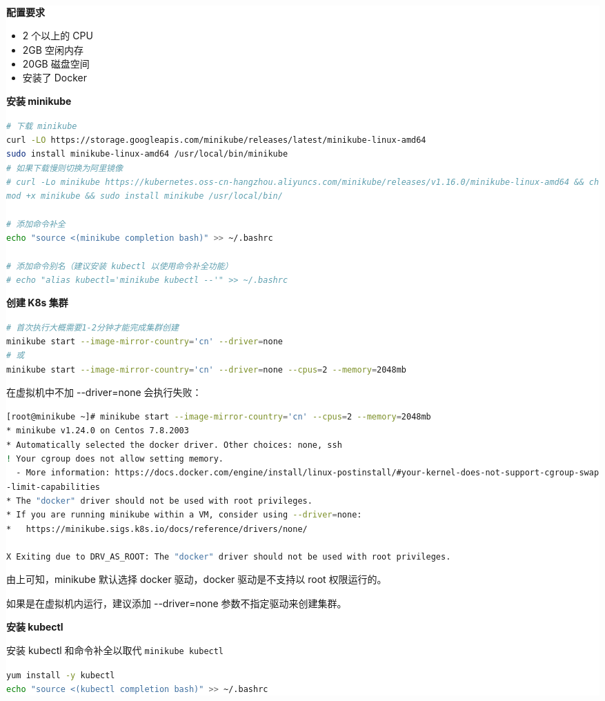 **配置要求**

- 2 个以上的 CPU
- 2GB 空闲内存
- 20GB 磁盘空间
- 安装了 Docker

**安装 minikube**

```bash
# 下载 minikube
curl -LO https://storage.googleapis.com/minikube/releases/latest/minikube-linux-amd64
sudo install minikube-linux-amd64 /usr/local/bin/minikube
# 如果下载慢则切换为阿里镜像
# curl -Lo minikube https://kubernetes.oss-cn-hangzhou.aliyuncs.com/minikube/releases/v1.16.0/minikube-linux-amd64 && chmod +x minikube && sudo install minikube /usr/local/bin/

# 添加命令补全
echo "source <(minikube completion bash)" >> ~/.bashrc

# 添加命令别名（建议安装 kubectl 以使用命令补全功能）
# echo "alias kubectl='minikube kubectl --'" >> ~/.bashrc
```

**创建 K8s 集群**

```bash
# 首次执行大概需要1-2分钟才能完成集群创建
minikube start --image-mirror-country='cn' --driver=none
# 或
minikube start --image-mirror-country='cn' --driver=none --cpus=2 --memory=2048mb
```

在虚拟机中不加 --driver=none 会执行失败：

```bash
[root@minikube ~]# minikube start --image-mirror-country='cn' --cpus=2 --memory=2048mb
* minikube v1.24.0 on Centos 7.8.2003
* Automatically selected the docker driver. Other choices: none, ssh
! Your cgroup does not allow setting memory.
  - More information: https://docs.docker.com/engine/install/linux-postinstall/#your-kernel-does-not-support-cgroup-swap-limit-capabilities
* The "docker" driver should not be used with root privileges.
* If you are running minikube within a VM, consider using --driver=none:
*   https://minikube.sigs.k8s.io/docs/reference/drivers/none/

X Exiting due to DRV_AS_ROOT: The "docker" driver should not be used with root privileges.
```

由上可知，minikube 默认选择 docker 驱动，docker 驱动是不支持以 root 权限运行的。

如果是在虚拟机内运行，建议添加 --driver=none 参数不指定驱动来创建集群。

**安装 kubectl**

安装 kubectl 和命令补全以取代 `minikube kubectl` 

```bash
yum install -y kubectl
echo "source <(kubectl completion bash)" >> ~/.bashrc
```
